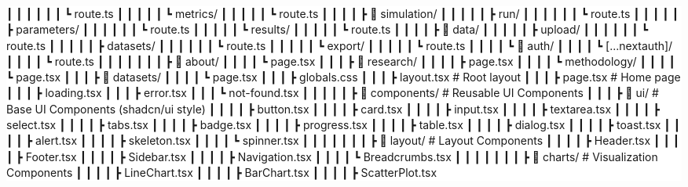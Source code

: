 ┃ ┃ ┃ ┃ ┃ ┃ ┗ route.ts
┃ ┃ ┃ ┃ ┃ ┗ metrics/
┃ ┃ ┃ ┃ ┃   ┗ route.ts
┃ ┃ ┃ ┃ ┣ 📂 simulation/
┃ ┃ ┃ ┃ ┃ ┣ run/
┃ ┃ ┃ ┃ ┃ ┃ ┗ route.ts
┃ ┃ ┃ ┃ ┃ ┣ parameters/
┃ ┃ ┃ ┃ ┃ ┃ ┗ route.ts
┃ ┃ ┃ ┃ ┃ ┗ results/
┃ ┃ ┃ ┃ ┃   ┗ route.ts
┃ ┃ ┃ ┃ ┣ 📂 data/
┃ ┃ ┃ ┃ ┃ ┣ upload/
┃ ┃ ┃ ┃ ┃ ┃ ┗ route.ts
┃ ┃ ┃ ┃ ┃ ┣ datasets/
┃ ┃ ┃ ┃ ┃ ┃ ┗ route.ts
┃ ┃ ┃ ┃ ┃ ┗ export/
┃ ┃ ┃ ┃ ┃   ┗ route.ts
┃ ┃ ┃ ┃ ┗ 📂 auth/
┃ ┃ ┃ ┃   ┗ [...nextauth]/
┃ ┃ ┃ ┃     ┗ route.ts
┃ ┃ ┃ ┃
┃ ┃ ┃ ┣ 📂 about/
┃ ┃ ┃ ┃ ┗ page.tsx
┃ ┃ ┃ ┣ 📂 research/
┃ ┃ ┃ ┃ ┣ page.tsx
┃ ┃ ┃ ┃ ┗ methodology/
┃ ┃ ┃ ┃   ┗ page.tsx
┃ ┃ ┃ ┣ 📂 datasets/
┃ ┃ ┃ ┃ ┗ page.tsx
┃ ┃ ┃ ┣ globals.css
┃ ┃ ┃ ┣ layout.tsx                    # Root layout
┃ ┃ ┃ ┣ page.tsx                      # Home page
┃ ┃ ┃ ┣ loading.tsx
┃ ┃ ┃ ┣ error.tsx
┃ ┃ ┃ ┗ not-found.tsx
┃ ┃ ┃
┃ ┃ ┣ 📂 components/                  # Reusable UI Components
┃ ┃ ┃ ┣ 📂 ui/                       # Base UI Components (shadcn/ui style)
┃ ┃ ┃ ┃ ┣ button.tsx
┃ ┃ ┃ ┃ ┣ card.tsx
┃ ┃ ┃ ┃ ┣ input.tsx
┃ ┃ ┃ ┃ ┣ textarea.tsx
┃ ┃ ┃ ┃ ┣ select.tsx
┃ ┃ ┃ ┃ ┣ tabs.tsx
┃ ┃ ┃ ┃ ┣ badge.tsx
┃ ┃ ┃ ┃ ┣ progress.tsx
┃ ┃ ┃ ┃ ┣ table.tsx
┃ ┃ ┃ ┃ ┣ dialog.tsx
┃ ┃ ┃ ┃ ┣ toast.tsx
┃ ┃ ┃ ┃ ┣ alert.tsx
┃ ┃ ┃ ┃ ┣ skeleton.tsx
┃ ┃ ┃ ┃ ┗ spinner.tsx
┃ ┃ ┃ ┃
┃ ┃ ┃ ┣ 📂 layout/                   # Layout Components
┃ ┃ ┃ ┃ ┣ Header.tsx
┃ ┃ ┃ ┃ ┣ Footer.tsx
┃ ┃ ┃ ┃ ┣ Sidebar.tsx
┃ ┃ ┃ ┃ ┣ Navigation.tsx
┃ ┃ ┃ ┃ ┗ Breadcrumbs.tsx
┃ ┃ ┃ ┃
┃ ┃ ┃ ┣ 📂 charts/                   # Visualization Components
┃ ┃ ┃ ┃ ┣ LineChart.tsx
┃ ┃ ┃ ┃ ┣ BarChart.tsx
┃ ┃ ┃ ┃ ┣ ScatterPlot.tsx